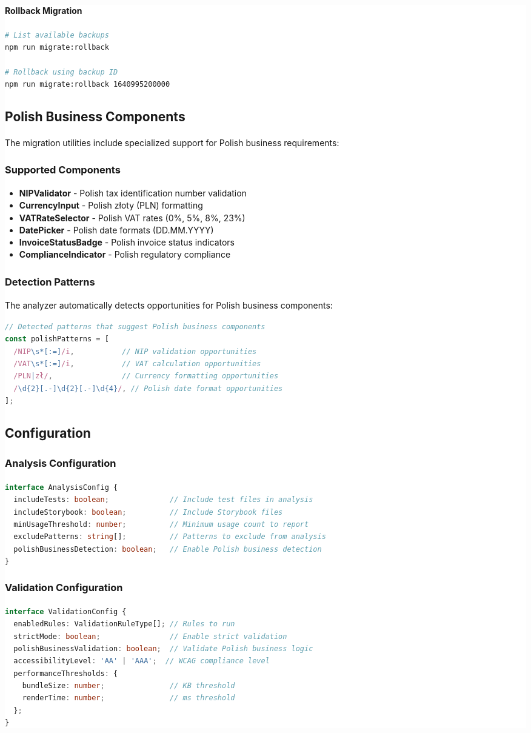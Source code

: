 #### Rollback Migration
```bash
# List available backups
npm run migrate:rollback

# Rollback using backup ID
npm run migrate:rollback 1640995200000
```

## Polish Business Components

The migration utilities include specialized support for Polish business requirements:

### Supported Components
- **NIPValidator** - Polish tax identification number validation
- **CurrencyInput** - Polish złoty (PLN) formatting
- **VATRateSelector** - Polish VAT rates (0%, 5%, 8%, 23%)
- **DatePicker** - Polish date formats (DD.MM.YYYY)
- **InvoiceStatusBadge** - Polish invoice status indicators
- **ComplianceIndicator** - Polish regulatory compliance

### Detection Patterns
The analyzer automatically detects opportunities for Polish business components:

```typescript
// Detected patterns that suggest Polish business components
const polishPatterns = [
  /NIP\s*[:=]/i,           // NIP validation opportunities
  /VAT\s*[:=]/i,           // VAT calculation opportunities  
  /PLN|zł/,                // Currency formatting opportunities
  /\d{2}[.-]\d{2}[.-]\d{4}/, // Polish date format opportunities
];
```

## Configuration

### Analysis Configuration
```typescript
interface AnalysisConfig {
  includeTests: boolean;              // Include test files in analysis
  includeStorybook: boolean;          // Include Storybook files
  minUsageThreshold: number;          // Minimum usage count to report
  excludePatterns: string[];          // Patterns to exclude from analysis
  polishBusinessDetection: boolean;   // Enable Polish business detection
}
```

### Validation Configuration
```typescript
interface ValidationConfig {
  enabledRules: ValidationRuleType[]; // Rules to run
  strictMode: boolean;                // Enable strict validation
  polishBusinessValidation: boolean;  // Validate Polish business logic
  accessibilityLevel: 'AA' | 'AAA';  // WCAG compliance level
  performanceThresholds: {
    bundleSize: number;               // KB threshold
    renderTime: number;               // ms threshold
  };
}
```
